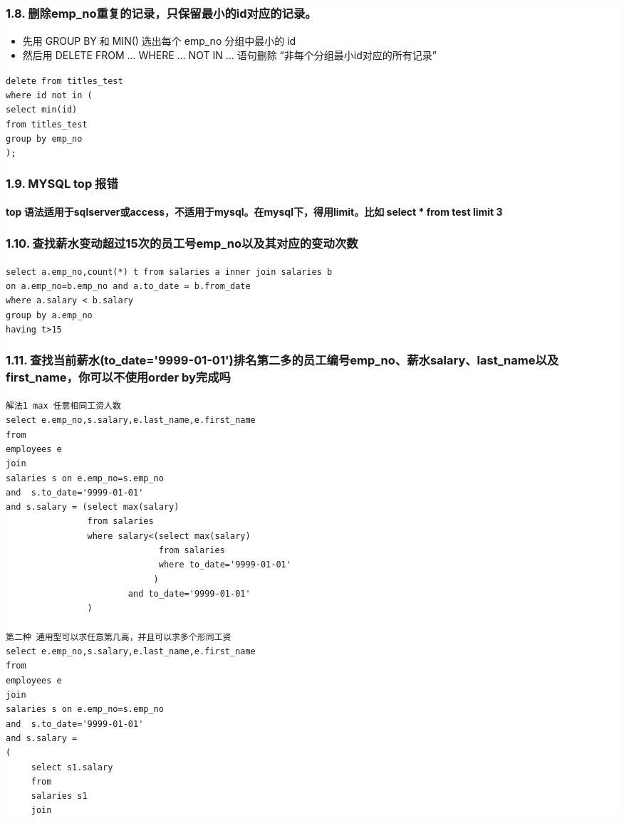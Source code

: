 
### 1.8. 删除emp_no重复的记录，只保留最小的id对应的记录。



- 先用 GROUP BY 和 MIN() 选出每个 emp_no 分组中最小的 id
- 然后用 DELETE FROM ... WHERE ... NOT IN ... 语句删除 “非每个分组最小id对应的所有记录”

```
delete from titles_test 
where id not in (
select min(id) 
from titles_test 
group by emp_no
);
```

### 1.9. MYSQL top 报错

**top 语法适用于sqlserver或access，不适用于mysql。在mysql下，得用limit。比如 select * from test limit 3**




### 1.10. 查找薪水变动超过15次的员工号emp_no以及其对应的变动次数

```
select a.emp_no,count(*) t from salaries a inner join salaries b
on a.emp_no=b.emp_no and a.to_date = b.from_date
where a.salary < b.salary
group by a.emp_no
having t>15
```


### 1.11. 查找当前薪水(to_date='9999-01-01')排名第二多的员工编号emp_no、薪水salary、last_name以及first_name，你可以不使用order by完成吗

```
解法1 max 任意相同工资人数
select e.emp_no,s.salary,e.last_name,e.first_name
from
employees e
join 
salaries s on e.emp_no=s.emp_no 
and  s.to_date='9999-01-01'
and s.salary = (select max(salary)
                from salaries
                where salary<(select max(salary) 
                              from salaries 
                              where to_date='9999-01-01'
                             )
                        and to_date='9999-01-01'
                )

第二种 通用型可以求任意第几高，并且可以求多个形同工资
select e.emp_no,s.salary,e.last_name,e.first_name
from
employees e
join 
salaries s on e.emp_no=s.emp_no 
and  s.to_date='9999-01-01'
and s.salary = 
(
     select s1.salary
     from 
     salaries s1
     join
```